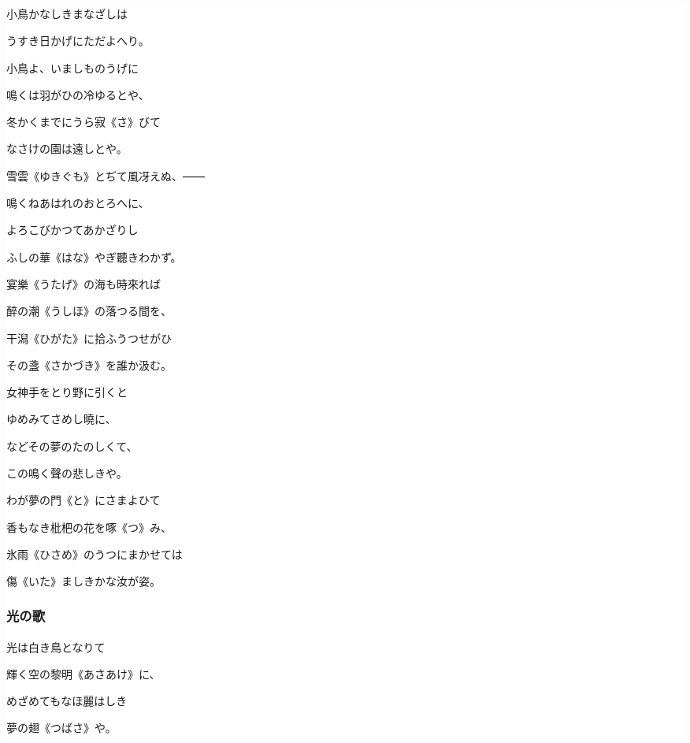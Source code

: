 小鳥かなしきまなざしは

うすき日かげにただよへり。



小鳥よ、いましものうげに

鳴くは羽がひの冷ゆるとや、

冬かくまでにうら寂《さ》びて

なさけの園は遠しとや。



雪雲《ゆきぐも》とぢて風冴えぬ、――

鳴くねあはれのおとろへに、

よろこびかつてあかざりし

ふしの華《はな》やぎ聽きわかず。



宴樂《うたげ》の海も時來れば

醉の潮《うしほ》の落つる間を、

干潟《ひがた》に拾ふうつせがひ

その盞《さかづき》を誰か汲む。



女神手をとり野に引くと

ゆめみてさめし曉に、

などその夢のたのしくて、

この鳴く聲の悲しきや。



わが夢の門《と》にさまよひて

香もなき枇杷の花を啄《つ》み、

氷雨《ひさめ》のうつにまかせては

傷《いた》ましきかな汝が姿。



### 光の歌




光は白き鳥となりて

輝く空の黎明《あさあけ》に、

めざめてもなほ麗はしき

夢の翅《つばさ》や。

